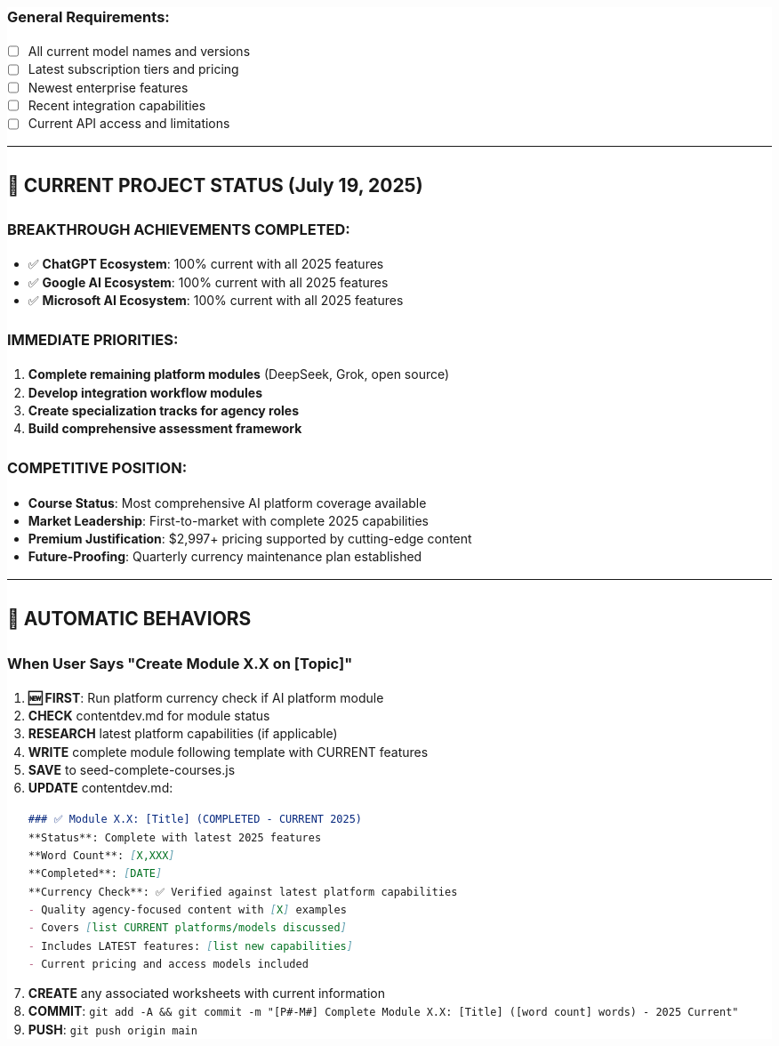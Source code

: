 ### General Requirements:
- [ ] All current model names and versions
- [ ] Latest subscription tiers and pricing
- [ ] Newest enterprise features
- [ ] Recent integration capabilities
- [ ] Current API access and limitations

---

## 🎯 CURRENT PROJECT STATUS (July 19, 2025)

### BREAKTHROUGH ACHIEVEMENTS COMPLETED:
- ✅ **ChatGPT Ecosystem**: 100% current with all 2025 features
- ✅ **Google AI Ecosystem**: 100% current with all 2025 features  
- ✅ **Microsoft AI Ecosystem**: 100% current with all 2025 features

### IMMEDIATE PRIORITIES:
1. **Complete remaining platform modules** (DeepSeek, Grok, open source)
2. **Develop integration workflow modules**
3. **Create specialization tracks for agency roles**
4. **Build comprehensive assessment framework**

### COMPETITIVE POSITION:
- **Course Status**: Most comprehensive AI platform coverage available
- **Market Leadership**: First-to-market with complete 2025 capabilities
- **Premium Justification**: $2,997+ pricing supported by cutting-edge content
- **Future-Proofing**: Quarterly currency maintenance plan established

---

## 🤖 AUTOMATIC BEHAVIORS

### When User Says "Create Module X.X on [Topic]"
1. **🆕 FIRST**: Run platform currency check if AI platform module
2. **CHECK** contentdev.md for module status
3. **RESEARCH** latest platform capabilities (if applicable)
4. **WRITE** complete module following template with CURRENT features
5. **SAVE** to seed-complete-courses.js
6. **UPDATE** contentdev.md:
   ```markdown
   ### ✅ Module X.X: [Title] (COMPLETED - CURRENT 2025)
   **Status**: Complete with latest 2025 features  
   **Word Count**: [X,XXX]  
   **Completed**: [DATE]
   **Currency Check**: ✅ Verified against latest platform capabilities
   - Quality agency-focused content with [X] examples
   - Covers [list CURRENT platforms/models discussed]
   - Includes LATEST features: [list new capabilities]
   - Current pricing and access models included
   ```
7. **CREATE** any associated worksheets with current information
8. **COMMIT**: `git add -A && git commit -m "[P#-M#] Complete Module X.X: [Title] ([word count] words) - 2025 Current"`
9. **PUSH**: `git push origin main`

